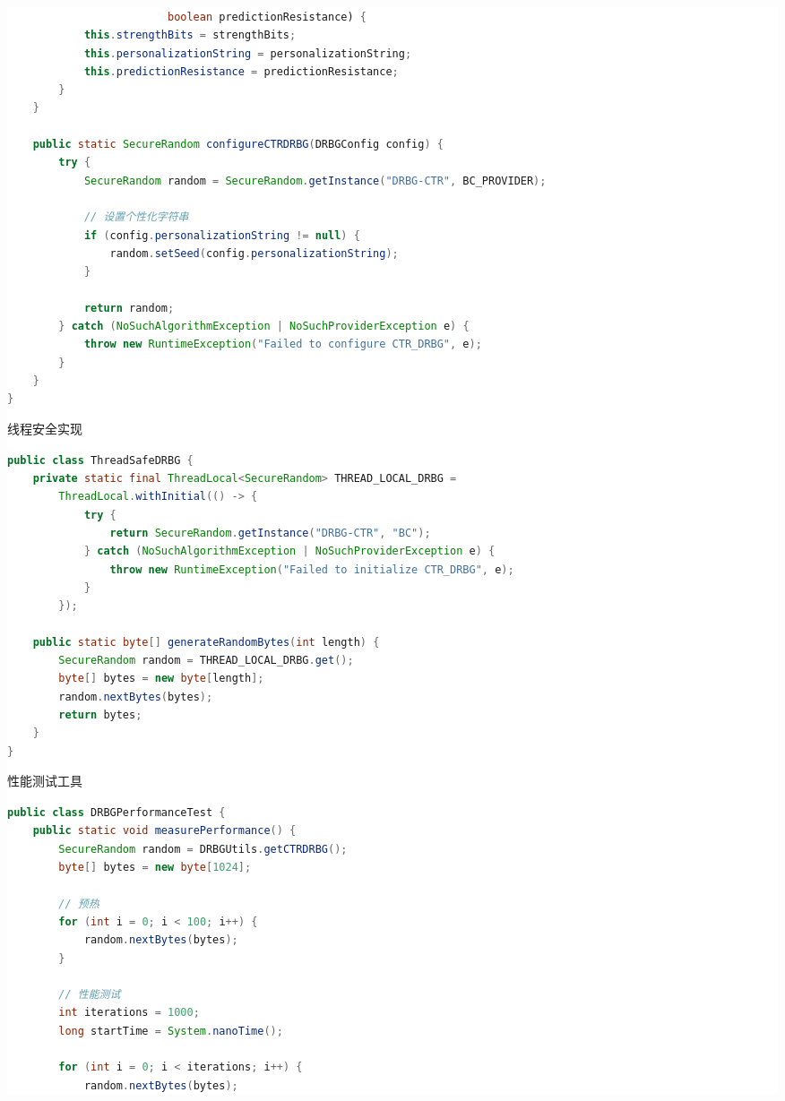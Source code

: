 ```java
                         boolean predictionResistance) {
            this.strengthBits = strengthBits;
            this.personalizationString = personalizationString;
            this.predictionResistance = predictionResistance;
        }
    }
    
    public static SecureRandom configureCTRDRBG(DRBGConfig config) {
        try {
            SecureRandom random = SecureRandom.getInstance("DRBG-CTR", BC_PROVIDER);
            
            // 设置个性化字符串
            if (config.personalizationString != null) {
                random.setSeed(config.personalizationString);
            }
            
            return random;
        } catch (NoSuchAlgorithmException | NoSuchProviderException e) {
            throw new RuntimeException("Failed to configure CTR_DRBG", e);
        }
    }
}
```

线程安全实现

```java
public class ThreadSafeDRBG {
    private static final ThreadLocal<SecureRandom> THREAD_LOCAL_DRBG = 
        ThreadLocal.withInitial(() -> {
            try {
                return SecureRandom.getInstance("DRBG-CTR", "BC");
            } catch (NoSuchAlgorithmException | NoSuchProviderException e) {
                throw new RuntimeException("Failed to initialize CTR_DRBG", e);
            }
        });
    
    public static byte[] generateRandomBytes(int length) {
        SecureRandom random = THREAD_LOCAL_DRBG.get();
        byte[] bytes = new byte[length];
        random.nextBytes(bytes);
        return bytes;
    }
}
```

性能测试工具

```java
public class DRBGPerformanceTest {
    public static void measurePerformance() {
        SecureRandom random = DRBGUtils.getCTRDRBG();
        byte[] bytes = new byte[1024];
        
        // 预热
        for (int i = 0; i < 100; i++) {
            random.nextBytes(bytes);
        }
        
        // 性能测试
        int iterations = 1000;
        long startTime = System.nanoTime();
        
        for (int i = 0; i < iterations; i++) {
            random.nextBytes(bytes);
```